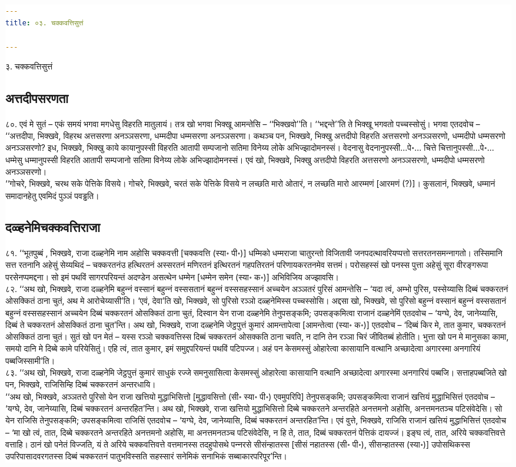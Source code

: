 ```yaml
---
title: ०३. चक्‍कवत्तिसुत्तं

---
```

३. चक्‍कवत्तिसुत्तं  


## अत्तदीपसरणता

८०. एवं मे सुतं – एकं समयं भगवा मगधेसु विहरति मातुलायं। तत्र खो भगवा भिक्खू आमन्तेसि – ‘‘भिक्खवो’’ति। ‘‘भद्दन्ते’’ति ते भिक्खू भगवतो पच्‍चस्सोसुं। भगवा एतदवोच – ‘‘अत्तदीपा, भिक्खवे, विहरथ अत्तसरणा अनञ्‍ञसरणा, धम्मदीपा धम्मसरणा अनञ्‍ञसरणा। कथञ्‍च पन, भिक्खवे, भिक्खु अत्तदीपो विहरति अत्तसरणो अनञ्‍ञसरणो, धम्मदीपो धम्मसरणो अनञ्‍ञसरणो? इध, भिक्खवे, भिक्खु काये कायानुपस्सी विहरति आतापी सम्पजानो सतिमा विनेय्य लोके अभिज्झादोमनस्सं। वेदनासु वेदनानुपस्सी…पे॰… चित्ते चित्तानुपस्सी…पे॰… धम्मेसु धम्मानुपस्सी विहरति आतापी सम्पजानो सतिमा विनेय्य लोके अभिज्झादोमनस्सं। एवं खो, भिक्खवे, भिक्खु अत्तदीपो विहरति अत्तसरणो अनञ्‍ञसरणो, धम्मदीपो धम्मसरणो अनञ्‍ञसरणो।  
‘‘गोचरे, भिक्खवे, चरथ सके पेत्तिके विसये। गोचरे, भिक्खवे, चरतं सके पेत्तिके विसये न लच्छति मारो ओतारं, न लच्छति मारो आरम्मणं [आरमणं (?)]। कुसलानं, भिक्खवे, धम्मानं समादानहेतु एवमिदं पुञ्‍ञं पवड्ढति।  


## दळ्हनेमिचक्‍कवत्तिराजा

८१. ‘‘भूतपुब्बं , भिक्खवे, राजा दळ्हनेमि नाम अहोसि चक्‍कवत्ती [चक्‍कवत्ति (स्या॰ पी॰)] धम्मिको धम्मराजा चातुरन्तो विजितावी जनपदत्थावरियप्पत्तो सत्तरतनसमन्‍नागतो। तस्सिमानि सत्त रतनानि अहेसुं सेय्यथिदं – चक्‍करतनंउ हत्थिरतनं अस्सरतनं मणिरतनं इत्थिरतनं गहपतिरतनं परिणायकरतनमेव सत्तमं। परोसहस्सं खो पनस्स पुत्ता अहेसुं सूरा वीरङ्गरूपा परसेनप्पमद्दना। सो इमं पथविं सागरपरियन्तं अदण्डेन असत्थेन धम्मेन [धम्मेन समेन (स्या॰ क॰)] अभिविजिय अज्झावसि।  
८२. ‘‘अथ खो, भिक्खवे, राजा दळ्हनेमि बहुन्‍नं वस्सानं बहुन्‍नं वस्ससतानं बहुन्‍नं वस्ससहस्सानं अच्‍चयेन अञ्‍ञतरं पुरिसं आमन्तेसि – ‘यदा त्वं, अम्भो पुरिस, पस्सेय्यासि दिब्बं चक्‍करतनं ओसक्‍कितं ठाना चुतं, अथ मे आरोचेय्यासी’ति। ‘एवं, देवा’ति खो, भिक्खवे, सो पुरिसो रञ्‍ञो दळ्हनेमिस्स पच्‍चस्सोसि। अद्दसा खो, भिक्खवे, सो पुरिसो बहुन्‍नं वस्सानं बहुन्‍नं वस्ससतानं बहुन्‍नं वस्ससहस्सानं अच्‍चयेन दिब्बं चक्‍करतनं ओसक्‍कितं ठाना चुतं, दिस्वान येन राजा दळ्हनेमि तेनुपसङ्कमि; उपसङ्कमित्वा राजानं दळ्हनेमिं एतदवोच – ‘यग्घे, देव, जानेय्यासि, दिब्बं ते चक्‍करतनं ओसक्‍कितं ठाना चुत’न्ति। अथ खो, भिक्खवे, राजा दळ्हनेमि जेट्ठपुत्तं कुमारं आमन्तापेत्वा [आमन्तेत्वा (स्या॰ क॰)] एतदवोच – ‘दिब्बं किर मे, तात कुमार, चक्‍करतनं ओसक्‍कितं ठाना चुतं। सुतं खो पन मेतं – यस्स रञ्‍ञो चक्‍कवत्तिस्स दिब्बं चक्‍करतनं ओसक्‍कति ठाना चवति, न दानि तेन रञ्‍ञा चिरं जीवितब्बं होतीति। भुत्ता खो पन मे मानुसका कामा, समयो दानि मे दिब्बे कामे परियेसितुं। एहि त्वं, तात कुमार, इमं समुद्दपरियन्तं पथविं पटिपज्‍ज। अहं पन केसमस्सुं ओहारेत्वा कासायानि वत्थानि अच्छादेत्वा अगारस्मा अनगारियं पब्बजिस्सामी’ति।  
८३. ‘‘अथ खो, भिक्खवे, राजा दळ्हनेमि जेट्ठपुत्तं कुमारं साधुकं रज्‍जे समनुसासित्वा केसमस्सुं ओहारेत्वा कासायानि वत्थानि अच्छादेत्वा अगारस्मा अनगारियं पब्बजि। सत्ताहपब्बजिते खो पन, भिक्खवे, राजिसिम्हि दिब्बं चक्‍करतनं अन्तरधायि।  
‘‘अथ खो, भिक्खवे, अञ्‍ञतरो पुरिसो येन राजा खत्तियो मुद्धाभिसित्तो [मुद्धावसित्तो (सी॰ स्या॰ पी॰) एवमुपरिपि] तेनुपसङ्कमि; उपसङ्कमित्वा राजानं खत्तियं मुद्धाभिसित्तं एतदवोच – ‘यग्घे, देव, जानेय्यासि, दिब्बं चक्‍करतनं अन्तरहित’न्ति। अथ खो, भिक्खवे, राजा खत्तियो मुद्धाभिसित्तो दिब्बे चक्‍करतने अन्तरहिते अनत्तमनो अहोसि, अनत्तमनतञ्‍च पटिसंवेदेसि। सो येन राजिसि तेनुपसङ्कमि; उपसङ्कमित्वा राजिसिं एतदवोच – ‘यग्घे, देव, जानेय्यासि, दिब्बं चक्‍करतनं अन्तरहित’न्ति। एवं वुत्ते, भिक्खवे, राजिसि राजानं खत्तियं मुद्धाभिसित्तं एतदवोच – ‘मा खो त्वं, तात, दिब्बे चक्‍करतने अन्तरहिते अनत्तमनो अहोसि, मा अनत्तमनतञ्‍च पटिसंवेदेसि, न हि ते, तात, दिब्बं चक्‍करतनं पेत्तिकं दायज्‍जं। इङ्घ त्वं, तात, अरिये चक्‍कवत्तिवत्ते वत्ताहि। ठानं खो पनेतं विज्‍जति, यं ते अरिये चक्‍कवत्तिवत्ते वत्तमानस्स तदहुपोसथे पन्‍नरसे सीसंन्हातस्स [सीसं नहातस्स (सी॰ पी॰), सीसन्हातस्स (स्या॰)] उपोसथिकस्स उपरिपासादवरगतस्स दिब्बं चक्‍करतनं पातुभविस्सति सहस्सारं सनेमिकं सनाभिकं सब्बाकारपरिपूर’न्ति।  
